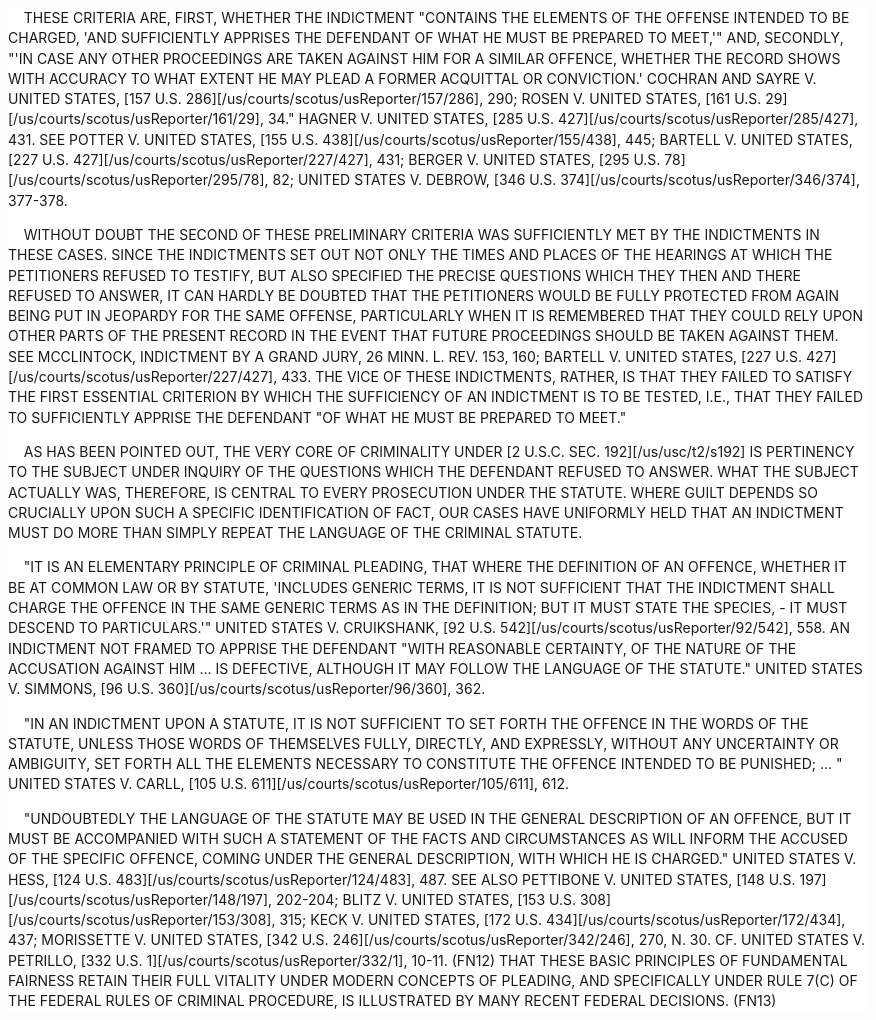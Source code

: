     THESE CRITERIA ARE, FIRST, WHETHER THE INDICTMENT "CONTAINS THE ELEMENTS OF THE OFFENSE INTENDED TO BE CHARGED, 'AND SUFFICIENTLY APPRISES THE DEFENDANT OF WHAT HE MUST BE PREPARED TO MEET,'"  AND, SECONDLY, "'IN CASE ANY OTHER PROCEEDINGS ARE TAKEN AGAINST HIM FOR A SIMILAR OFFENCE, WHETHER THE RECORD SHOWS WITH ACCURACY TO WHAT EXTENT HE MAY PLEAD A FORMER ACQUITTAL OR CONVICTION.'  COCHRAN AND SAYRE V. UNITED STATES, [157 U.S. 286][/us/courts/scotus/usReporter/157/286], 290; ROSEN V. UNITED STATES, [161 U.S. 29][/us/courts/scotus/usReporter/161/29], 34."  HAGNER V. UNITED STATES, [285 U.S. 427][/us/courts/scotus/usReporter/285/427], 431.  SEE POTTER V. UNITED STATES, [155 U.S. 438][/us/courts/scotus/usReporter/155/438], 445; BARTELL V. UNITED STATES, [227 U.S. 427][/us/courts/scotus/usReporter/227/427], 431; BERGER V. UNITED STATES, [295 U.S. 78][/us/courts/scotus/usReporter/295/78], 82; UNITED STATES V. DEBROW, [346 U.S. 374][/us/courts/scotus/usReporter/346/374], 377-378.

    WITHOUT DOUBT THE SECOND OF THESE PRELIMINARY CRITERIA WAS SUFFICIENTLY MET BY THE INDICTMENTS IN THESE CASES.  SINCE THE INDICTMENTS SET OUT NOT ONLY THE TIMES AND PLACES OF THE HEARINGS AT WHICH THE PETITIONERS REFUSED TO TESTIFY, BUT ALSO SPECIFIED THE PRECISE QUESTIONS WHICH THEY THEN AND THERE REFUSED TO ANSWER, IT CAN HARDLY BE DOUBTED THAT THE PETITIONERS WOULD BE FULLY PROTECTED FROM AGAIN BEING PUT IN JEOPARDY FOR THE SAME OFFENSE, PARTICULARLY WHEN IT IS REMEMBERED THAT THEY COULD RELY UPON OTHER PARTS OF THE PRESENT RECORD IN THE EVENT THAT FUTURE PROCEEDINGS SHOULD BE TAKEN AGAINST THEM.  SEE MCCLINTOCK, INDICTMENT BY A GRAND JURY, 26 MINN. L. REV. 153, 160; BARTELL V. UNITED STATES, [227 U.S. 427][/us/courts/scotus/usReporter/227/427], 433.  THE VICE OF THESE INDICTMENTS, RATHER, IS THAT THEY FAILED TO SATISFY THE FIRST ESSENTIAL CRITERION BY WHICH THE SUFFICIENCY OF AN INDICTMENT IS TO BE TESTED, I.E., THAT THEY FAILED TO SUFFICIENTLY APPRISE THE DEFENDANT "OF WHAT HE MUST BE PREPARED TO MEET."

    AS HAS BEEN POINTED OUT, THE VERY CORE OF CRIMINALITY UNDER [2 U.S.C. SEC. 192][/us/usc/t2/s192] IS PERTINENCY TO THE SUBJECT UNDER INQUIRY OF THE QUESTIONS WHICH THE DEFENDANT REFUSED TO ANSWER.  WHAT THE SUBJECT ACTUALLY WAS, THEREFORE, IS CENTRAL TO EVERY PROSECUTION UNDER THE STATUTE.  WHERE GUILT DEPENDS SO CRUCIALLY UPON SUCH A SPECIFIC IDENTIFICATION OF FACT, OUR CASES HAVE UNIFORMLY HELD THAT AN INDICTMENT MUST DO MORE THAN SIMPLY REPEAT THE LANGUAGE OF THE CRIMINAL STATUTE.

    "IT IS AN ELEMENTARY PRINCIPLE OF CRIMINAL PLEADING, THAT WHERE THE DEFINITION OF AN OFFENCE, WHETHER IT BE AT COMMON LAW OR BY STATUTE, 'INCLUDES GENERIC TERMS, IT IS NOT SUFFICIENT THAT THE INDICTMENT SHALL CHARGE THE OFFENCE IN THE SAME GENERIC TERMS AS IN THE DEFINITION; BUT IT MUST STATE THE SPECIES, - IT MUST DESCEND TO PARTICULARS.'"  UNITED STATES V. CRUIKSHANK, [92 U.S. 542][/us/courts/scotus/usReporter/92/542], 558.  AN INDICTMENT NOT FRAMED TO APPRISE THE DEFENDANT "WITH REASONABLE CERTAINTY, OF THE NATURE OF THE ACCUSATION AGAINST HIM  ...  IS DEFECTIVE, ALTHOUGH IT MAY FOLLOW THE LANGUAGE OF THE STATUTE."  UNITED STATES V. SIMMONS, [96 U.S. 360][/us/courts/scotus/usReporter/96/360], 362.

    "IN AN INDICTMENT UPON A STATUTE, IT IS NOT SUFFICIENT TO SET FORTH THE OFFENCE IN THE WORDS OF THE STATUTE, UNLESS THOSE WORDS OF THEMSELVES FULLY, DIRECTLY, AND EXPRESSLY, WITHOUT ANY UNCERTAINTY OR AMBIGUITY, SET FORTH ALL THE ELEMENTS NECESSARY TO CONSTITUTE THE OFFENCE INTENDED TO BE PUNISHED; ...  " UNITED STATES V. CARLL, [105 U.S. 611][/us/courts/scotus/usReporter/105/611], 612.

    "UNDOUBTEDLY THE LANGUAGE OF THE STATUTE MAY BE USED IN THE GENERAL DESCRIPTION OF AN OFFENCE, BUT IT MUST BE ACCOMPANIED WITH SUCH A STATEMENT OF THE FACTS AND CIRCUMSTANCES AS WILL INFORM THE ACCUSED OF THE SPECIFIC OFFENCE, COMING UNDER THE GENERAL DESCRIPTION, WITH WHICH HE IS CHARGED."  UNITED STATES V. HESS, [124 U.S. 483][/us/courts/scotus/usReporter/124/483], 487.  SEE ALSO PETTIBONE V. UNITED STATES, [148 U.S. 197][/us/courts/scotus/usReporter/148/197], 202-204; BLITZ V. UNITED STATES, [153 U.S. 308][/us/courts/scotus/usReporter/153/308], 315; KECK V. UNITED STATES, [172 U.S. 434][/us/courts/scotus/usReporter/172/434], 437; MORISSETTE V. UNITED STATES, [342 U.S. 246][/us/courts/scotus/usReporter/342/246], 270, N. 30.  CF. UNITED STATES V. PETRILLO, [332 U.S. 1][/us/courts/scotus/usReporter/332/1], 10-11.  (FN12)  THAT THESE BASIC PRINCIPLES OF FUNDAMENTAL FAIRNESS RETAIN THEIR FULL VITALITY UNDER MODERN CONCEPTS OF PLEADING, AND SPECIFICALLY UNDER RULE 7(C) OF THE FEDERAL RULES OF CRIMINAL PROCEDURE, IS ILLUSTRATED BY MANY RECENT FEDERAL DECISIONS.  (FN13)
